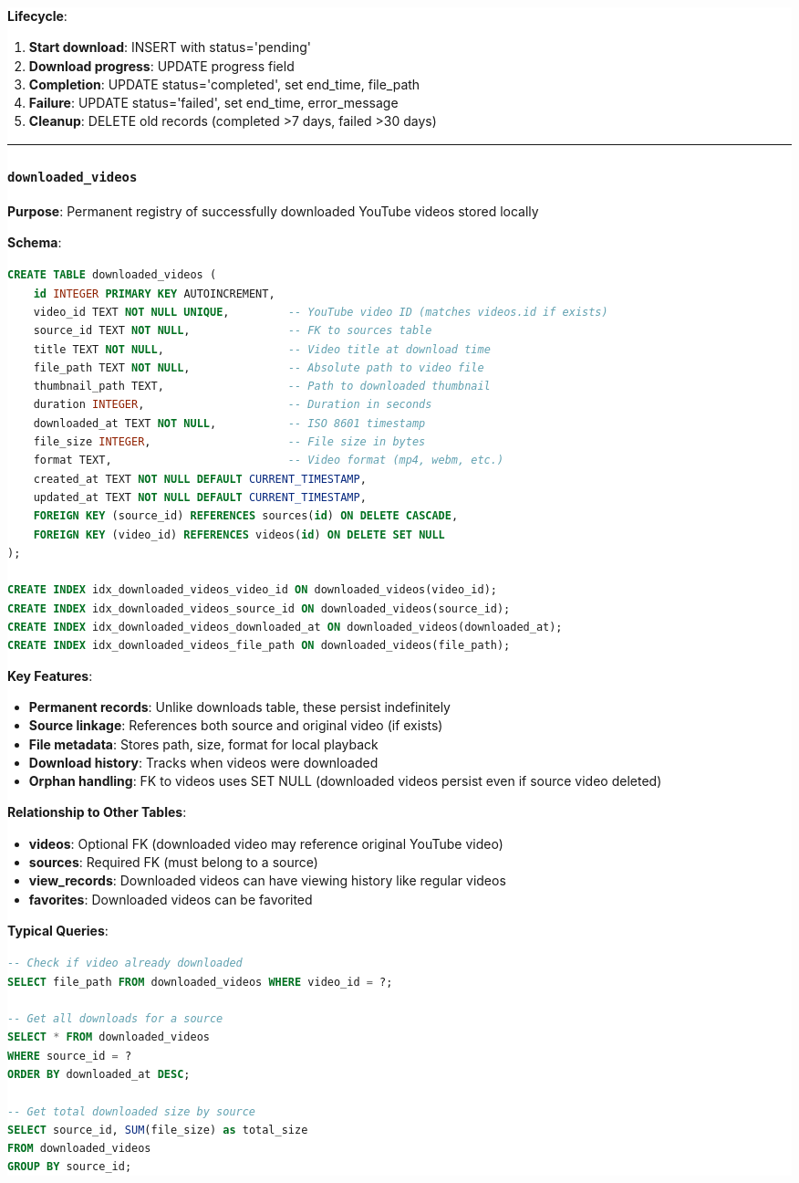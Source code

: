 **Lifecycle**:
1. **Start download**: INSERT with status='pending'
2. **Download progress**: UPDATE progress field
3. **Completion**: UPDATE status='completed', set end_time, file_path
4. **Failure**: UPDATE status='failed', set end_time, error_message
5. **Cleanup**: DELETE old records (completed >7 days, failed >30 days)

---

### `downloaded_videos`
**Purpose**: Permanent registry of successfully downloaded YouTube videos stored locally

**Schema**:
```sql
CREATE TABLE downloaded_videos (
    id INTEGER PRIMARY KEY AUTOINCREMENT,
    video_id TEXT NOT NULL UNIQUE,         -- YouTube video ID (matches videos.id if exists)
    source_id TEXT NOT NULL,               -- FK to sources table
    title TEXT NOT NULL,                   -- Video title at download time
    file_path TEXT NOT NULL,               -- Absolute path to video file
    thumbnail_path TEXT,                   -- Path to downloaded thumbnail
    duration INTEGER,                      -- Duration in seconds
    downloaded_at TEXT NOT NULL,           -- ISO 8601 timestamp
    file_size INTEGER,                     -- File size in bytes
    format TEXT,                           -- Video format (mp4, webm, etc.)
    created_at TEXT NOT NULL DEFAULT CURRENT_TIMESTAMP,
    updated_at TEXT NOT NULL DEFAULT CURRENT_TIMESTAMP,
    FOREIGN KEY (source_id) REFERENCES sources(id) ON DELETE CASCADE,
    FOREIGN KEY (video_id) REFERENCES videos(id) ON DELETE SET NULL
);

CREATE INDEX idx_downloaded_videos_video_id ON downloaded_videos(video_id);
CREATE INDEX idx_downloaded_videos_source_id ON downloaded_videos(source_id);
CREATE INDEX idx_downloaded_videos_downloaded_at ON downloaded_videos(downloaded_at);
CREATE INDEX idx_downloaded_videos_file_path ON downloaded_videos(file_path);
```

**Key Features**:
- **Permanent records**: Unlike downloads table, these persist indefinitely
- **Source linkage**: References both source and original video (if exists)
- **File metadata**: Stores path, size, format for local playback
- **Download history**: Tracks when videos were downloaded
- **Orphan handling**: FK to videos uses SET NULL (downloaded videos persist even if source video deleted)

**Relationship to Other Tables**:
- **videos**: Optional FK (downloaded video may reference original YouTube video)
- **sources**: Required FK (must belong to a source)
- **view_records**: Downloaded videos can have viewing history like regular videos
- **favorites**: Downloaded videos can be favorited

**Typical Queries**:
```sql
-- Check if video already downloaded
SELECT file_path FROM downloaded_videos WHERE video_id = ?;

-- Get all downloads for a source
SELECT * FROM downloaded_videos
WHERE source_id = ?
ORDER BY downloaded_at DESC;

-- Get total downloaded size by source
SELECT source_id, SUM(file_size) as total_size
FROM downloaded_videos
GROUP BY source_id;

```